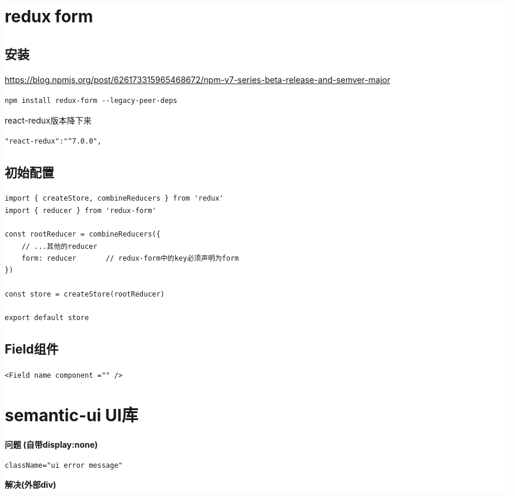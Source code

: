 

# redux form

## 安装

https://blog.npmjs.org/post/626173315965468672/npm-v7-series-beta-release-and-semver-major

```
npm install redux-form --legacy-peer-deps
```

react-redux版本降下来

```
"react-redux":"^7.0.0",
```



## 初始配置

```react
import { createStore, combineReducers } from 'redux'
import { reducer } from 'redux-form'

const rootReducer = combineReducers({
    // ...其他的reducer
    form: reducer       // redux-form中的key必须声明为form
})

const store = createStore(rootReducer)

export default store

```



## Field组件

```react
<Field name component ="" />
```



# semantic-ui UI库

**问题 (自带display:none)**

```
className="ui error message"
```

**解决(外部div)**
